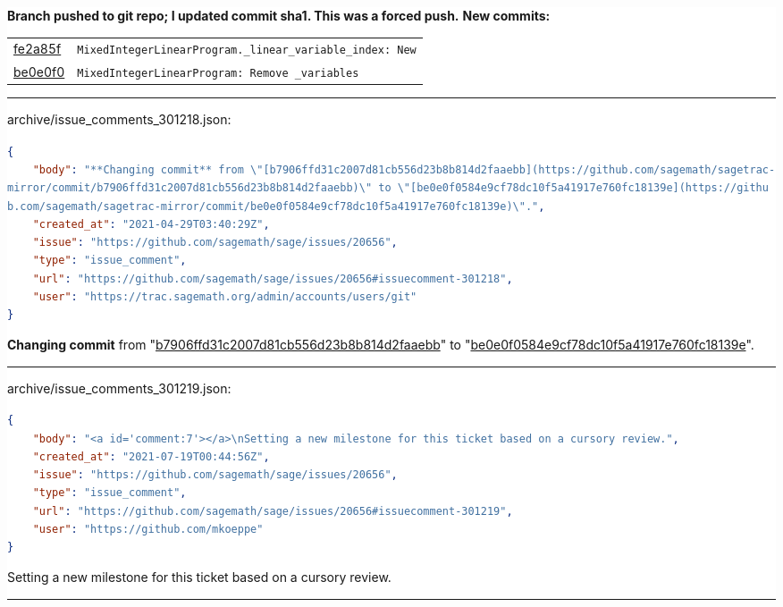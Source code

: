 ```json
```

<a id='comment:6'></a>
**Branch pushed to git repo; I updated commit sha1. This was a forced push.** **New commits:**
<table><tr><td><a href="https://github.com/sagemath/sagetrac-mirror/commit/fe2a85fd9869079fe93f6a6053f98205e9548d4a">fe2a85f</a></td><td><code>MixedIntegerLinearProgram._linear_variable_index: New</code></td></tr><tr><td><a href="https://github.com/sagemath/sagetrac-mirror/commit/be0e0f0584e9cf78dc10f5a41917e760fc18139e">be0e0f0</a></td><td><code>MixedIntegerLinearProgram: Remove _variables</code></td></tr></table>




---

archive/issue_comments_301218.json:
```json
{
    "body": "**Changing commit** from \"[b7906ffd31c2007d81cb556d23b8b814d2faaebb](https://github.com/sagemath/sagetrac-mirror/commit/b7906ffd31c2007d81cb556d23b8b814d2faaebb)\" to \"[be0e0f0584e9cf78dc10f5a41917e760fc18139e](https://github.com/sagemath/sagetrac-mirror/commit/be0e0f0584e9cf78dc10f5a41917e760fc18139e)\".",
    "created_at": "2021-04-29T03:40:29Z",
    "issue": "https://github.com/sagemath/sage/issues/20656",
    "type": "issue_comment",
    "url": "https://github.com/sagemath/sage/issues/20656#issuecomment-301218",
    "user": "https://trac.sagemath.org/admin/accounts/users/git"
}
```

**Changing commit** from "[b7906ffd31c2007d81cb556d23b8b814d2faaebb](https://github.com/sagemath/sagetrac-mirror/commit/b7906ffd31c2007d81cb556d23b8b814d2faaebb)" to "[be0e0f0584e9cf78dc10f5a41917e760fc18139e](https://github.com/sagemath/sagetrac-mirror/commit/be0e0f0584e9cf78dc10f5a41917e760fc18139e)".



---

archive/issue_comments_301219.json:
```json
{
    "body": "<a id='comment:7'></a>\nSetting a new milestone for this ticket based on a cursory review.",
    "created_at": "2021-07-19T00:44:56Z",
    "issue": "https://github.com/sagemath/sage/issues/20656",
    "type": "issue_comment",
    "url": "https://github.com/sagemath/sage/issues/20656#issuecomment-301219",
    "user": "https://github.com/mkoeppe"
}
```

<a id='comment:7'></a>
Setting a new milestone for this ticket based on a cursory review.



---
